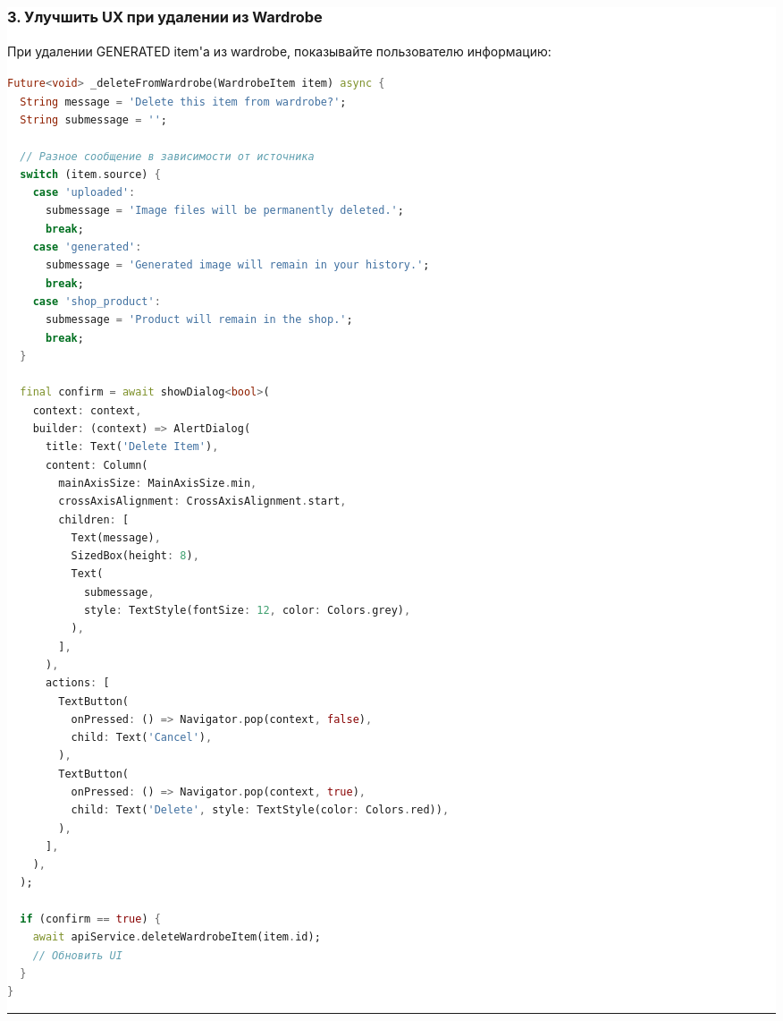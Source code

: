 ### 3. Улучшить UX при удалении из Wardrobe

При удалении GENERATED item'а из wardrobe, показывайте пользователю информацию:

```dart
Future<void> _deleteFromWardrobe(WardrobeItem item) async {
  String message = 'Delete this item from wardrobe?';
  String submessage = '';
  
  // Разное сообщение в зависимости от источника
  switch (item.source) {
    case 'uploaded':
      submessage = 'Image files will be permanently deleted.';
      break;
    case 'generated':
      submessage = 'Generated image will remain in your history.';
      break;
    case 'shop_product':
      submessage = 'Product will remain in the shop.';
      break;
  }
  
  final confirm = await showDialog<bool>(
    context: context,
    builder: (context) => AlertDialog(
      title: Text('Delete Item'),
      content: Column(
        mainAxisSize: MainAxisSize.min,
        crossAxisAlignment: CrossAxisAlignment.start,
        children: [
          Text(message),
          SizedBox(height: 8),
          Text(
            submessage,
            style: TextStyle(fontSize: 12, color: Colors.grey),
          ),
        ],
      ),
      actions: [
        TextButton(
          onPressed: () => Navigator.pop(context, false),
          child: Text('Cancel'),
        ),
        TextButton(
          onPressed: () => Navigator.pop(context, true),
          child: Text('Delete', style: TextStyle(color: Colors.red)),
        ),
      ],
    ),
  );
  
  if (confirm == true) {
    await apiService.deleteWardrobeItem(item.id);
    // Обновить UI
  }
}
```

---